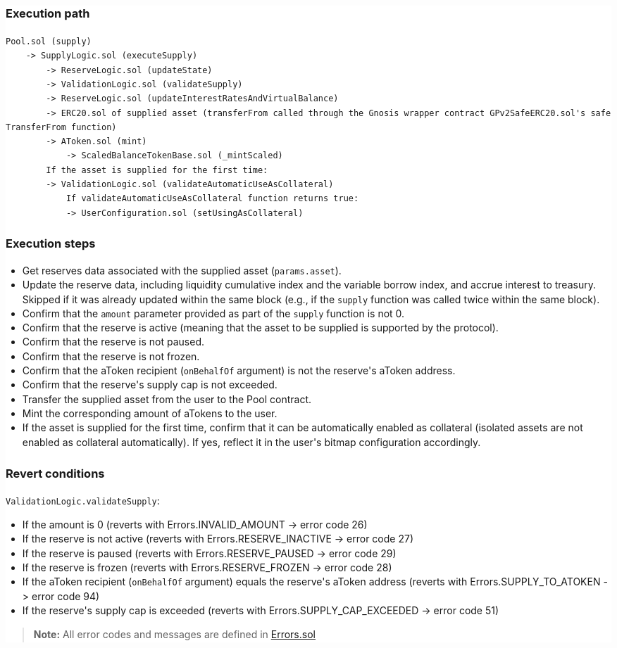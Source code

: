 ### Execution path

```
Pool.sol (supply)
    -> SupplyLogic.sol (executeSupply)
        -> ReserveLogic.sol (updateState)
        -> ValidationLogic.sol (validateSupply)
        -> ReserveLogic.sol (updateInterestRatesAndVirtualBalance)
        -> ERC20.sol of supplied asset (transferFrom called through the Gnosis wrapper contract GPv2SafeERC20.sol's safeTransferFrom function)
        -> AToken.sol (mint)
            -> ScaledBalanceTokenBase.sol (_mintScaled)
        If the asset is supplied for the first time:
        -> ValidationLogic.sol (validateAutomaticUseAsCollateral)
            If validateAutomaticUseAsCollateral function returns true:
            -> UserConfiguration.sol (setUsingAsCollateral)
```


### Execution steps

* Get reserves data associated with the supplied asset (`params.asset`).
* Update the reserve data, including liquidity cumulative index and the variable borrow index, and accrue interest to treasury. Skipped if it was already updated within the same block (e.g., if the `supply` function was called twice within the same block).
* Confirm that the `amount` parameter provided as part of the `supply` function is not 0.
* Confirm that the reserve is active (meaning that the asset to be supplied is supported by the protocol).
* Confirm that the reserve is not paused.
* Confirm that the reserve is not frozen.
* Confirm that the aToken recipient (`onBehalfOf` argument) is not the reserve's aToken address.
* Confirm that the reserve's supply cap is not exceeded.
* Transfer the supplied asset from the user to the Pool contract.
* Mint the corresponding amount of aTokens to the user.
* If the asset is supplied for the first time, confirm that it can be automatically enabled as collateral (isolated assets are not enabled as collateral automatically). If yes, reflect it in the user's bitmap configuration accordingly.


### Revert conditions

`ValidationLogic.validateSupply`:
* If the amount is 0 (reverts with Errors.INVALID_AMOUNT -> error code 26)
* If the reserve is not active (reverts with Errors.RESERVE_INACTIVE -> error code 27)
* If the reserve is paused (reverts with Errors.RESERVE_PAUSED -> error code 29)
* If the reserve is frozen (reverts with Errors.RESERVE_FROZEN -> error code 28)
* If the aToken recipient (`onBehalfOf` argument) equals the reserve's aToken address (reverts with Errors.SUPPLY_TO_ATOKEN -> error code 94)
* If the reserve's supply cap is exceeded (reverts with Errors.SUPPLY_CAP_EXCEEDED -> error code 51)


> **Note:** All error codes and messages are defined in [Errors.sol](https://github.com/aave-dao/aave-v3-origin/blob/main/src/core/contracts/protocol/libraries/helpers/Errors.sol)
